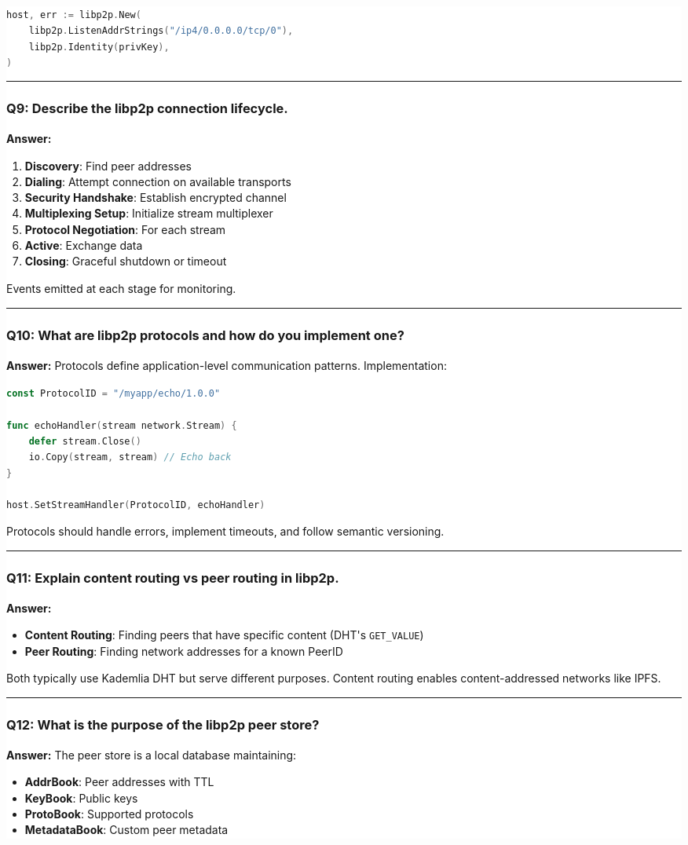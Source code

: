 ```go
host, err := libp2p.New(
    libp2p.ListenAddrStrings("/ip4/0.0.0.0/tcp/0"),
    libp2p.Identity(privKey),
)
```

---

### Q9: Describe the libp2p connection lifecycle.
**Answer:**
1. **Discovery**: Find peer addresses
2. **Dialing**: Attempt connection on available transports
3. **Security Handshake**: Establish encrypted channel
4. **Multiplexing Setup**: Initialize stream multiplexer
5. **Protocol Negotiation**: For each stream
6. **Active**: Exchange data
7. **Closing**: Graceful shutdown or timeout

Events emitted at each stage for monitoring.

---

### Q10: What are libp2p protocols and how do you implement one?
**Answer:** Protocols define application-level communication patterns. Implementation:

```go
const ProtocolID = "/myapp/echo/1.0.0"

func echoHandler(stream network.Stream) {
    defer stream.Close()
    io.Copy(stream, stream) // Echo back
}

host.SetStreamHandler(ProtocolID, echoHandler)
```

Protocols should handle errors, implement timeouts, and follow semantic versioning.

---

### Q11: Explain content routing vs peer routing in libp2p.
**Answer:**
- **Content Routing**: Finding peers that have specific content (DHT's `GET_VALUE`)
- **Peer Routing**: Finding network addresses for a known PeerID

Both typically use Kademlia DHT but serve different purposes. Content routing enables content-addressed networks like IPFS.

---

### Q12: What is the purpose of the libp2p peer store?
**Answer:** The peer store is a local database maintaining:
- **AddrBook**: Peer addresses with TTL
- **KeyBook**: Public keys
- **ProtoBook**: Supported protocols
- **MetadataBook**: Custom peer metadata
